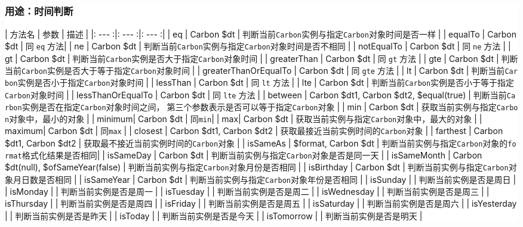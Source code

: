 ### 用途：时间判断
| 方法名 | 参数 | 描述 |
|: --- :|: --- :|: --- :|
| eq | Carbon $dt | 判断当前`Carbon`实例与指定`Carbon`对象时间是否一样 |
| equalTo | Carbon $dt  | 同 `eq` 方法|
| ne | Carbon $dt | 判断当前`Carbon`实例与指定`Carbon`对象时间是否不相同 |
| notEqualTo | Carbon $dt | 同 `ne` 方法 |
| gt | Carbon $dt | 判断当前`Carbon`实例是否大于指定`Carbon`对象时间 |
| greaterThan | Carbon $dt | 同 `gt` 方法 |
| gte | Carbon $dt | 判断当前`Carbon`实例是否大于等于指定`Carbon`对象时间 |
| greaterThanOrEqualTo | Carbon $dt | 同 `gte` 方法 |
| lt | Carbon $dt | 判断当前`Carbon`实例是否小于指定`Carbon`对象时间 |
| lessThan | Carbon $dt | 同 `lt` 方法 |
| lte | Carbon $dt | 判断当前`Carbon`实例是否小于等于指定`Carbon`对象时间 |
| lessThanOrEqualTo | Carbon $dt | 同 `lte` 方法 |
| between | Carbon $dt1, Carbon $dt2, $equal(true) | 判断当前`Carbon`实例是否在指定`Carbon`对象时间之间， 第三个参数表示是否可以等于指定`Carbon`对象 |
| min | Carbon $dt | 获取当前实例与指定`Carbon`对象中，最小的对象 |
| minimum| Carbon $dt | 同`min`|
| max| Carbon $dt | 获取当前实例与指定`Carbon`对象中，最大的对象 |
| maximum| Carbon $dt | 同`max` |
| closest | Carbon $dt1, Carbon $dt2 | 获取最接近当前实例时间的`Carbon`对象 |
| farthest | Carbon $dt1, Carbon $dt2 | 获取最不接近当前实例时间的`Carbon`对象 |
| isSameAs | $format, Carbon $dt | 判断当前实例与指定`Carbon`对象的`format`格式化结果是否相同|
| isSameDay | Carbon $dt | 判断当前实例与指定`Carbon`对象是否是同一天 |
| isSameMonth | Carbon $dt(null), $ofSameYear(false) | 判断当前实例与指定`Carbon`对象月份是否相同 |
| isBirthday | Carbon $dt | 判断当前实例与指定`Carbon`对象月日数是否相同 |
| isSameYear | Carbon $dt | 判断当前实例与指定`Carbon`对象年份是否相同 |
| isSunday | | 判断当前实例是否是周日 |
| isMonday | | 判断当前实例是否是周一 |
| isTuesday | | 判断当前实例是否是周二 |
| isWednesday | | 判断当前实例是否是周三 |
| isThursday | | 判断当前实例是否是周四 |
| isFriday | | 判断当前实例是否是周五 |
| isSaturday | | 判断当前实例是否是周六 |
| isYesterday | | 判断当前实例是否是昨天 |
| isToday | | 判断当前实例是否是今天 |
| isTomorrow | | 判断当前实例是否是明天 |